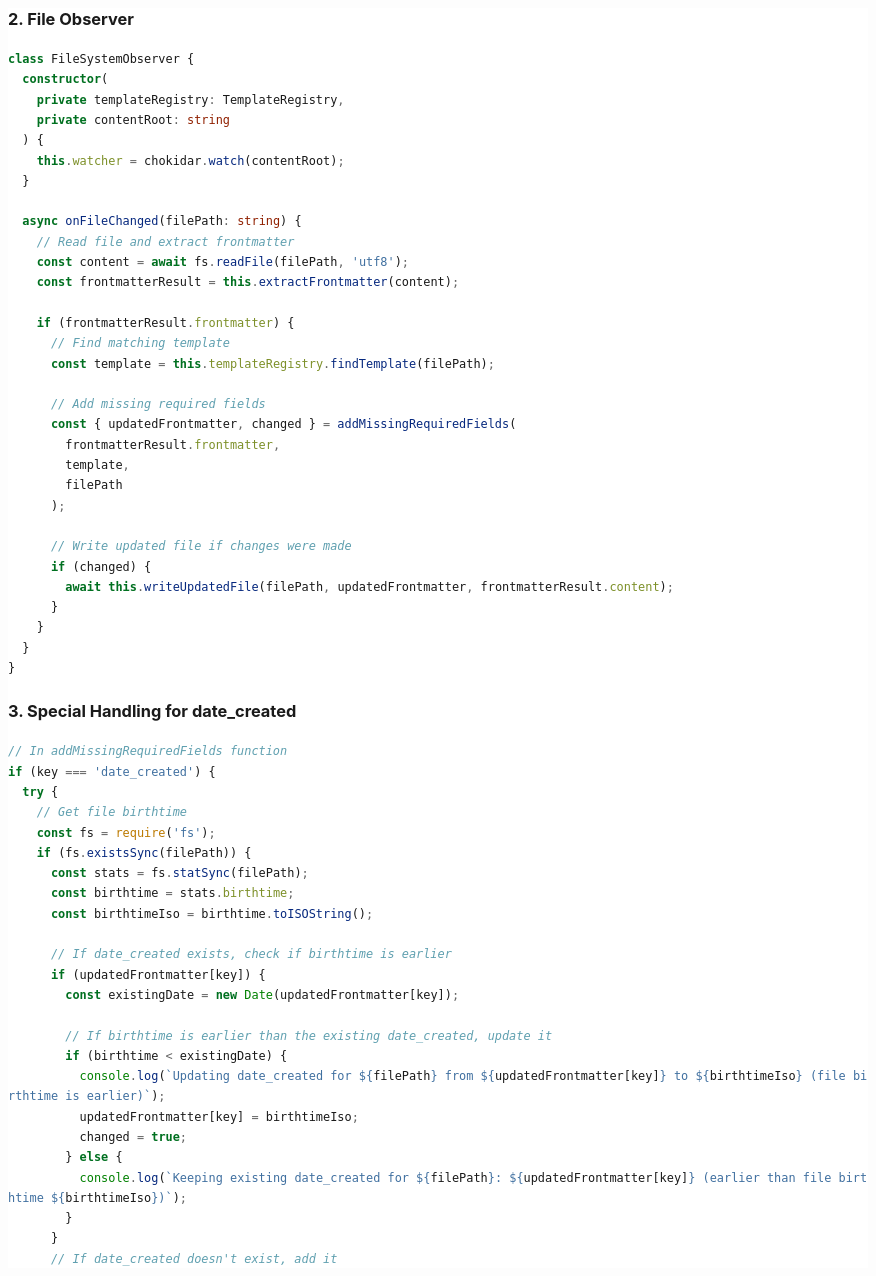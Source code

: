 ### 2. File Observer
```typescript
class FileSystemObserver {
  constructor(
    private templateRegistry: TemplateRegistry,
    private contentRoot: string
  ) {
    this.watcher = chokidar.watch(contentRoot);
  }
  
  async onFileChanged(filePath: string) {
    // Read file and extract frontmatter
    const content = await fs.readFile(filePath, 'utf8');
    const frontmatterResult = this.extractFrontmatter(content);
    
    if (frontmatterResult.frontmatter) {
      // Find matching template
      const template = this.templateRegistry.findTemplate(filePath);
      
      // Add missing required fields
      const { updatedFrontmatter, changed } = addMissingRequiredFields(
        frontmatterResult.frontmatter,
        template,
        filePath
      );
      
      // Write updated file if changes were made
      if (changed) {
        await this.writeUpdatedFile(filePath, updatedFrontmatter, frontmatterResult.content);
      }
    }
  }
}
```

### 3. Special Handling for date_created
```typescript
// In addMissingRequiredFields function
if (key === 'date_created') {
  try {
    // Get file birthtime
    const fs = require('fs');
    if (fs.existsSync(filePath)) {
      const stats = fs.statSync(filePath);
      const birthtime = stats.birthtime;
      const birthtimeIso = birthtime.toISOString();
      
      // If date_created exists, check if birthtime is earlier
      if (updatedFrontmatter[key]) {
        const existingDate = new Date(updatedFrontmatter[key]);
        
        // If birthtime is earlier than the existing date_created, update it
        if (birthtime < existingDate) {
          console.log(`Updating date_created for ${filePath} from ${updatedFrontmatter[key]} to ${birthtimeIso} (file birthtime is earlier)`);
          updatedFrontmatter[key] = birthtimeIso;
          changed = true;
        } else {
          console.log(`Keeping existing date_created for ${filePath}: ${updatedFrontmatter[key]} (earlier than file birthtime ${birthtimeIso})`);
        }
      } 
      // If date_created doesn't exist, add it
```